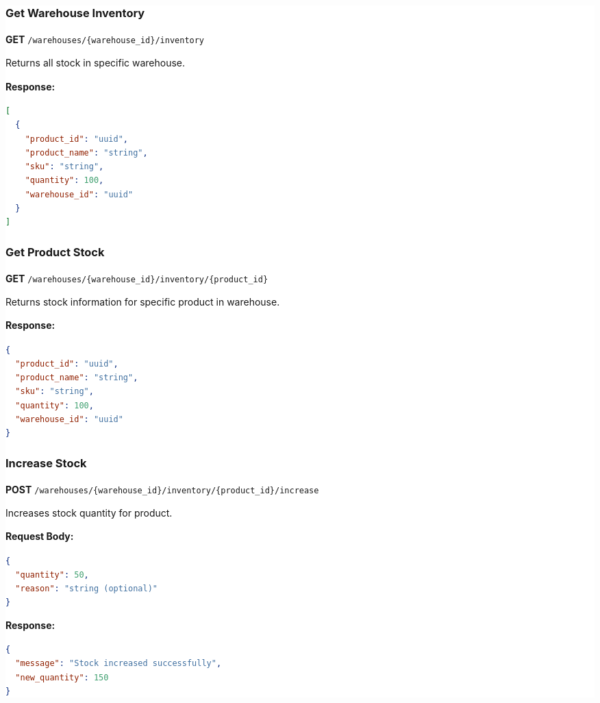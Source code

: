 ### Get Warehouse Inventory

**GET** `/warehouses/{warehouse_id}/inventory`

Returns all stock in specific warehouse.

**Response:**

```json
[
  {
    "product_id": "uuid",
    "product_name": "string",
    "sku": "string",
    "quantity": 100,
    "warehouse_id": "uuid"
  }
]
```

### Get Product Stock

**GET** `/warehouses/{warehouse_id}/inventory/{product_id}`

Returns stock information for specific product in warehouse.

**Response:**

```json
{
  "product_id": "uuid",
  "product_name": "string",
  "sku": "string",
  "quantity": 100,
  "warehouse_id": "uuid"
}
```

### Increase Stock

**POST** `/warehouses/{warehouse_id}/inventory/{product_id}/increase`

Increases stock quantity for product.

**Request Body:**

```json
{
  "quantity": 50,
  "reason": "string (optional)"
}
```

**Response:**

```json
{
  "message": "Stock increased successfully",
  "new_quantity": 150
}
```
